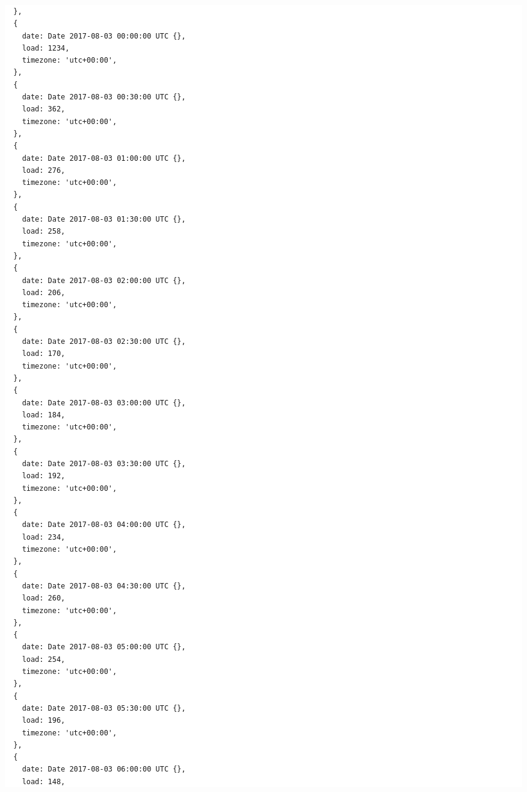       },
      {
        date: Date 2017-08-03 00:00:00 UTC {},
        load: 1234,
        timezone: 'utc+00:00',
      },
      {
        date: Date 2017-08-03 00:30:00 UTC {},
        load: 362,
        timezone: 'utc+00:00',
      },
      {
        date: Date 2017-08-03 01:00:00 UTC {},
        load: 276,
        timezone: 'utc+00:00',
      },
      {
        date: Date 2017-08-03 01:30:00 UTC {},
        load: 258,
        timezone: 'utc+00:00',
      },
      {
        date: Date 2017-08-03 02:00:00 UTC {},
        load: 206,
        timezone: 'utc+00:00',
      },
      {
        date: Date 2017-08-03 02:30:00 UTC {},
        load: 170,
        timezone: 'utc+00:00',
      },
      {
        date: Date 2017-08-03 03:00:00 UTC {},
        load: 184,
        timezone: 'utc+00:00',
      },
      {
        date: Date 2017-08-03 03:30:00 UTC {},
        load: 192,
        timezone: 'utc+00:00',
      },
      {
        date: Date 2017-08-03 04:00:00 UTC {},
        load: 234,
        timezone: 'utc+00:00',
      },
      {
        date: Date 2017-08-03 04:30:00 UTC {},
        load: 260,
        timezone: 'utc+00:00',
      },
      {
        date: Date 2017-08-03 05:00:00 UTC {},
        load: 254,
        timezone: 'utc+00:00',
      },
      {
        date: Date 2017-08-03 05:30:00 UTC {},
        load: 196,
        timezone: 'utc+00:00',
      },
      {
        date: Date 2017-08-03 06:00:00 UTC {},
        load: 148,